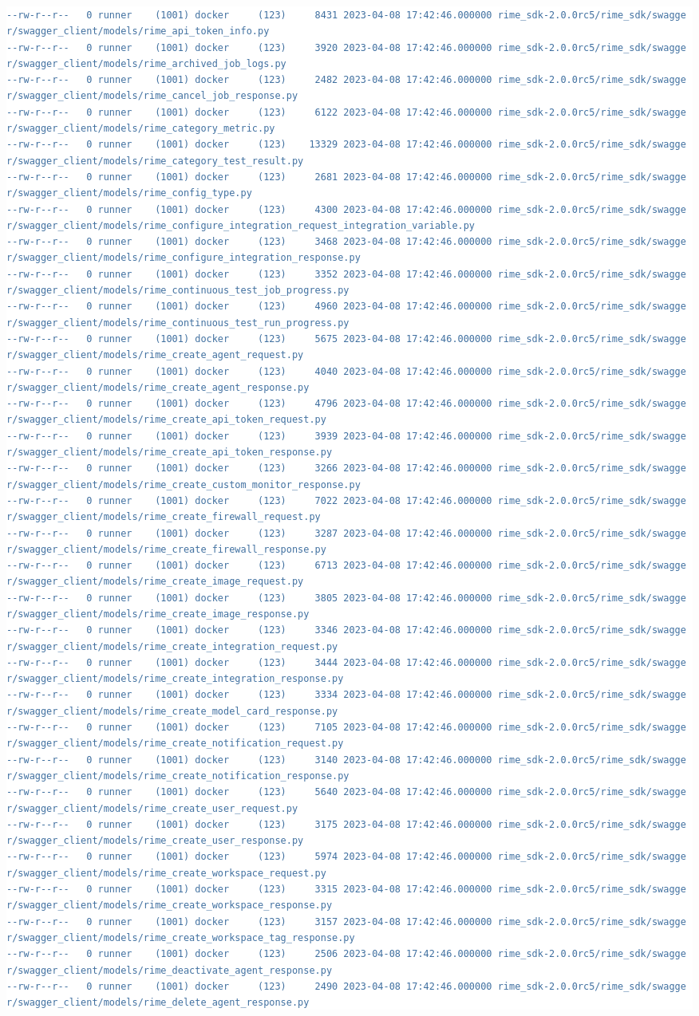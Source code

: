 ```diff
--rw-r--r--   0 runner    (1001) docker     (123)     8431 2023-04-08 17:42:46.000000 rime_sdk-2.0.0rc5/rime_sdk/swagger/swagger_client/models/rime_api_token_info.py
--rw-r--r--   0 runner    (1001) docker     (123)     3920 2023-04-08 17:42:46.000000 rime_sdk-2.0.0rc5/rime_sdk/swagger/swagger_client/models/rime_archived_job_logs.py
--rw-r--r--   0 runner    (1001) docker     (123)     2482 2023-04-08 17:42:46.000000 rime_sdk-2.0.0rc5/rime_sdk/swagger/swagger_client/models/rime_cancel_job_response.py
--rw-r--r--   0 runner    (1001) docker     (123)     6122 2023-04-08 17:42:46.000000 rime_sdk-2.0.0rc5/rime_sdk/swagger/swagger_client/models/rime_category_metric.py
--rw-r--r--   0 runner    (1001) docker     (123)    13329 2023-04-08 17:42:46.000000 rime_sdk-2.0.0rc5/rime_sdk/swagger/swagger_client/models/rime_category_test_result.py
--rw-r--r--   0 runner    (1001) docker     (123)     2681 2023-04-08 17:42:46.000000 rime_sdk-2.0.0rc5/rime_sdk/swagger/swagger_client/models/rime_config_type.py
--rw-r--r--   0 runner    (1001) docker     (123)     4300 2023-04-08 17:42:46.000000 rime_sdk-2.0.0rc5/rime_sdk/swagger/swagger_client/models/rime_configure_integration_request_integration_variable.py
--rw-r--r--   0 runner    (1001) docker     (123)     3468 2023-04-08 17:42:46.000000 rime_sdk-2.0.0rc5/rime_sdk/swagger/swagger_client/models/rime_configure_integration_response.py
--rw-r--r--   0 runner    (1001) docker     (123)     3352 2023-04-08 17:42:46.000000 rime_sdk-2.0.0rc5/rime_sdk/swagger/swagger_client/models/rime_continuous_test_job_progress.py
--rw-r--r--   0 runner    (1001) docker     (123)     4960 2023-04-08 17:42:46.000000 rime_sdk-2.0.0rc5/rime_sdk/swagger/swagger_client/models/rime_continuous_test_run_progress.py
--rw-r--r--   0 runner    (1001) docker     (123)     5675 2023-04-08 17:42:46.000000 rime_sdk-2.0.0rc5/rime_sdk/swagger/swagger_client/models/rime_create_agent_request.py
--rw-r--r--   0 runner    (1001) docker     (123)     4040 2023-04-08 17:42:46.000000 rime_sdk-2.0.0rc5/rime_sdk/swagger/swagger_client/models/rime_create_agent_response.py
--rw-r--r--   0 runner    (1001) docker     (123)     4796 2023-04-08 17:42:46.000000 rime_sdk-2.0.0rc5/rime_sdk/swagger/swagger_client/models/rime_create_api_token_request.py
--rw-r--r--   0 runner    (1001) docker     (123)     3939 2023-04-08 17:42:46.000000 rime_sdk-2.0.0rc5/rime_sdk/swagger/swagger_client/models/rime_create_api_token_response.py
--rw-r--r--   0 runner    (1001) docker     (123)     3266 2023-04-08 17:42:46.000000 rime_sdk-2.0.0rc5/rime_sdk/swagger/swagger_client/models/rime_create_custom_monitor_response.py
--rw-r--r--   0 runner    (1001) docker     (123)     7022 2023-04-08 17:42:46.000000 rime_sdk-2.0.0rc5/rime_sdk/swagger/swagger_client/models/rime_create_firewall_request.py
--rw-r--r--   0 runner    (1001) docker     (123)     3287 2023-04-08 17:42:46.000000 rime_sdk-2.0.0rc5/rime_sdk/swagger/swagger_client/models/rime_create_firewall_response.py
--rw-r--r--   0 runner    (1001) docker     (123)     6713 2023-04-08 17:42:46.000000 rime_sdk-2.0.0rc5/rime_sdk/swagger/swagger_client/models/rime_create_image_request.py
--rw-r--r--   0 runner    (1001) docker     (123)     3805 2023-04-08 17:42:46.000000 rime_sdk-2.0.0rc5/rime_sdk/swagger/swagger_client/models/rime_create_image_response.py
--rw-r--r--   0 runner    (1001) docker     (123)     3346 2023-04-08 17:42:46.000000 rime_sdk-2.0.0rc5/rime_sdk/swagger/swagger_client/models/rime_create_integration_request.py
--rw-r--r--   0 runner    (1001) docker     (123)     3444 2023-04-08 17:42:46.000000 rime_sdk-2.0.0rc5/rime_sdk/swagger/swagger_client/models/rime_create_integration_response.py
--rw-r--r--   0 runner    (1001) docker     (123)     3334 2023-04-08 17:42:46.000000 rime_sdk-2.0.0rc5/rime_sdk/swagger/swagger_client/models/rime_create_model_card_response.py
--rw-r--r--   0 runner    (1001) docker     (123)     7105 2023-04-08 17:42:46.000000 rime_sdk-2.0.0rc5/rime_sdk/swagger/swagger_client/models/rime_create_notification_request.py
--rw-r--r--   0 runner    (1001) docker     (123)     3140 2023-04-08 17:42:46.000000 rime_sdk-2.0.0rc5/rime_sdk/swagger/swagger_client/models/rime_create_notification_response.py
--rw-r--r--   0 runner    (1001) docker     (123)     5640 2023-04-08 17:42:46.000000 rime_sdk-2.0.0rc5/rime_sdk/swagger/swagger_client/models/rime_create_user_request.py
--rw-r--r--   0 runner    (1001) docker     (123)     3175 2023-04-08 17:42:46.000000 rime_sdk-2.0.0rc5/rime_sdk/swagger/swagger_client/models/rime_create_user_response.py
--rw-r--r--   0 runner    (1001) docker     (123)     5974 2023-04-08 17:42:46.000000 rime_sdk-2.0.0rc5/rime_sdk/swagger/swagger_client/models/rime_create_workspace_request.py
--rw-r--r--   0 runner    (1001) docker     (123)     3315 2023-04-08 17:42:46.000000 rime_sdk-2.0.0rc5/rime_sdk/swagger/swagger_client/models/rime_create_workspace_response.py
--rw-r--r--   0 runner    (1001) docker     (123)     3157 2023-04-08 17:42:46.000000 rime_sdk-2.0.0rc5/rime_sdk/swagger/swagger_client/models/rime_create_workspace_tag_response.py
--rw-r--r--   0 runner    (1001) docker     (123)     2506 2023-04-08 17:42:46.000000 rime_sdk-2.0.0rc5/rime_sdk/swagger/swagger_client/models/rime_deactivate_agent_response.py
--rw-r--r--   0 runner    (1001) docker     (123)     2490 2023-04-08 17:42:46.000000 rime_sdk-2.0.0rc5/rime_sdk/swagger/swagger_client/models/rime_delete_agent_response.py
```
